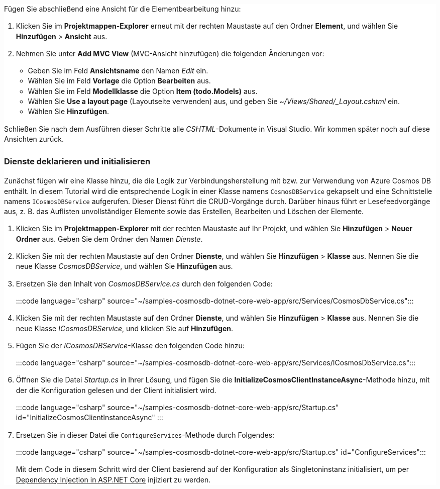 Fügen Sie abschließend eine Ansicht für die Elementbearbeitung hinzu:

1. Klicken Sie im **Projektmappen-Explorer** erneut mit der rechten Maustaste auf den Ordner **Element**, und wählen Sie **Hinzufügen** > **Ansicht** aus.

1. Nehmen Sie unter **Add MVC View** (MVC-Ansicht hinzufügen) die folgenden Änderungen vor:

   * Geben Sie im Feld **Ansichtsname** den Namen *Edit* ein.
   * Wählen Sie im Feld **Vorlage** die Option **Bearbeiten** aus.
   * Wählen Sie im Feld **Modellklasse** die Option **Item (todo.Models)** aus.
   * Wählen Sie **Use a layout page** (Layoutseite verwenden) aus, und geben Sie *~/Views/Shared/_Layout.cshtml* ein.
   * Wählen Sie **Hinzufügen**.

Schließen Sie nach dem Ausführen dieser Schritte alle *CSHTML*-Dokumente in Visual Studio. Wir kommen später noch auf diese Ansichten zurück.

### <a name="declare-and-initialize-services"></a><a name="initialize-services"></a>Dienste deklarieren und initialisieren

Zunächst fügen wir eine Klasse hinzu, die die Logik zur Verbindungsherstellung mit bzw. zur Verwendung von Azure Cosmos DB enthält. In diesem Tutorial wird die entsprechende Logik in einer Klasse namens `CosmosDBService` gekapselt und eine Schnittstelle namens `ICosmosDBService` aufgerufen. Dieser Dienst führt die CRUD-Vorgänge durch. Darüber hinaus führt er Lesefeedvorgänge aus, z. B. das Auflisten unvollständiger Elemente sowie das Erstellen, Bearbeiten und Löschen der Elemente.

1. Klicken Sie im **Projektmappen-Explorer** mit der rechten Maustaste auf Ihr Projekt, und wählen Sie **Hinzufügen** > **Neuer Ordner** aus. Geben Sie dem Ordner den Namen *Dienste*.

1. Klicken Sie mit der rechten Maustaste auf den Ordner **Dienste**, und wählen Sie **Hinzufügen** > **Klasse** aus. Nennen Sie die neue Klasse *CosmosDBService*, und wählen Sie **Hinzufügen** aus.

1. Ersetzen Sie den Inhalt von *CosmosDBService.cs* durch den folgenden Code:

   :::code language="csharp" source="~/samples-cosmosdb-dotnet-core-web-app/src/Services/CosmosDbService.cs":::

1. Klicken Sie mit der rechten Maustaste auf den Ordner **Dienste**, und wählen Sie **Hinzufügen** > **Klasse** aus. Nennen Sie die neue Klasse *ICosmosDBService*, und klicken Sie auf **Hinzufügen**.

1. Fügen Sie der *ICosmosDBService*-Klasse den folgenden Code hinzu:

   :::code language="csharp" source="~/samples-cosmosdb-dotnet-core-web-app/src/Services/ICosmosDbService.cs":::

1. Öffnen Sie die Datei *Startup.cs* in Ihrer Lösung, und fügen Sie die **InitializeCosmosClientInstanceAsync**-Methode hinzu, mit der die Konfiguration gelesen und der Client initialisiert wird.

   :::code language="csharp" source="~/samples-cosmosdb-dotnet-core-web-app/src/Startup.cs" id="InitializeCosmosClientInstanceAsync" :::

1. Ersetzen Sie in dieser Datei die `ConfigureServices`-Methode durch Folgendes:

   :::code language="csharp" source="~/samples-cosmosdb-dotnet-core-web-app/src/Startup.cs" id="ConfigureServices":::

   Mit dem Code in diesem Schritt wird der Client basierend auf der Konfiguration als Singletoninstanz initialisiert, um per [Dependency Injection in ASP.NET Core](https://docs.microsoft.com/aspnet/core/fundamentals/dependency-injection) injiziert zu werden.
